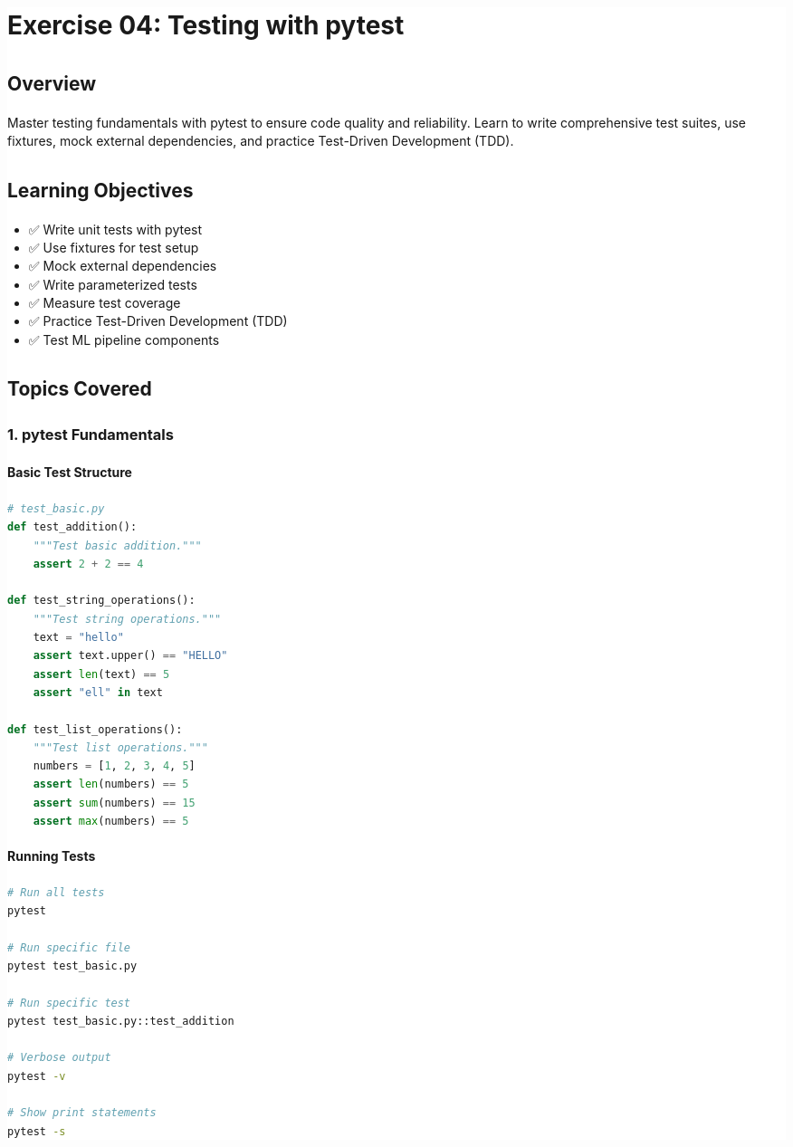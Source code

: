 # Exercise 04: Testing with pytest

## Overview

Master testing fundamentals with pytest to ensure code quality and reliability. Learn to write comprehensive test suites, use fixtures, mock external dependencies, and practice Test-Driven Development (TDD).

## Learning Objectives

- ✅ Write unit tests with pytest
- ✅ Use fixtures for test setup
- ✅ Mock external dependencies
- ✅ Write parameterized tests
- ✅ Measure test coverage
- ✅ Practice Test-Driven Development (TDD)
- ✅ Test ML pipeline components

## Topics Covered

### 1. pytest Fundamentals

#### Basic Test Structure

```python
# test_basic.py
def test_addition():
    """Test basic addition."""
    assert 2 + 2 == 4

def test_string_operations():
    """Test string operations."""
    text = "hello"
    assert text.upper() == "HELLO"
    assert len(text) == 5
    assert "ell" in text

def test_list_operations():
    """Test list operations."""
    numbers = [1, 2, 3, 4, 5]
    assert len(numbers) == 5
    assert sum(numbers) == 15
    assert max(numbers) == 5
```

#### Running Tests

```bash
# Run all tests
pytest

# Run specific file
pytest test_basic.py

# Run specific test
pytest test_basic.py::test_addition

# Verbose output
pytest -v

# Show print statements
pytest -s
```